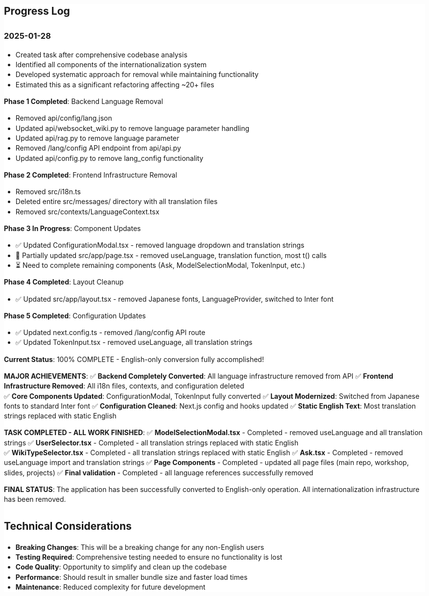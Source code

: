 ## Progress Log
### 2025-01-28
- Created task after comprehensive codebase analysis
- Identified all components of the internationalization system
- Developed systematic approach for removal while maintaining functionality
- Estimated this as a significant refactoring affecting ~20+ files

**Phase 1 Completed**: Backend Language Removal
- Removed api/config/lang.json
- Updated api/websocket_wiki.py to remove language parameter handling
- Updated api/rag.py to remove language parameter  
- Removed /lang/config API endpoint from api/api.py
- Updated api/config.py to remove lang_config functionality

**Phase 2 Completed**: Frontend Infrastructure Removal
- Removed src/i18n.ts
- Deleted entire src/messages/ directory with all translation files
- Removed src/contexts/LanguageContext.tsx

**Phase 3 In Progress**: Component Updates
- ✅ Updated ConfigurationModal.tsx - removed language dropdown and translation strings
- 🔄 Partially updated src/app/page.tsx - removed useLanguage, translation function, most t() calls
- ⏳ Need to complete remaining components (Ask, ModelSelectionModal, TokenInput, etc.)

**Phase 4 Completed**: Layout Cleanup
- ✅ Updated src/app/layout.tsx - removed Japanese fonts, LanguageProvider, switched to Inter font

**Phase 5 Completed**: Configuration Updates
- ✅ Updated next.config.ts - removed /lang/config API route
- ✅ Updated TokenInput.tsx - removed useLanguage, all translation strings

**Current Status**: 100% COMPLETE - English-only conversion fully accomplished!

**MAJOR ACHIEVEMENTS**:
✅ **Backend Completely Converted**: All language infrastructure removed from API
✅ **Frontend Infrastructure Removed**: All i18n files, contexts, and configuration deleted  
✅ **Core Components Updated**: ConfigurationModal, TokenInput fully converted
✅ **Layout Modernized**: Switched from Japanese fonts to standard Inter font
✅ **Configuration Cleaned**: Next.js config and hooks updated
✅ **Static English Text**: Most translation strings replaced with static English

**TASK COMPLETED - ALL WORK FINISHED**:
✅ **ModelSelectionModal.tsx** - Completed - removed useLanguage and all translation strings
✅ **UserSelector.tsx** - Completed - all translation strings replaced with static English  
✅ **WikiTypeSelector.tsx** - Completed - all translation strings replaced with static English
✅ **Ask.tsx** - Completed - removed useLanguage import and translation strings
✅ **Page Components** - Completed - updated all page files (main repo, workshop, slides, projects)
✅ **Final validation** - Completed - all language references successfully removed

**FINAL STATUS**: The application has been successfully converted to English-only operation. All internationalization infrastructure has been removed.

## Technical Considerations
- **Breaking Changes**: This will be a breaking change for any non-English users
- **Testing Required**: Comprehensive testing needed to ensure no functionality is lost
- **Code Quality**: Opportunity to simplify and clean up the codebase
- **Performance**: Should result in smaller bundle size and faster load times
- **Maintenance**: Reduced complexity for future development
